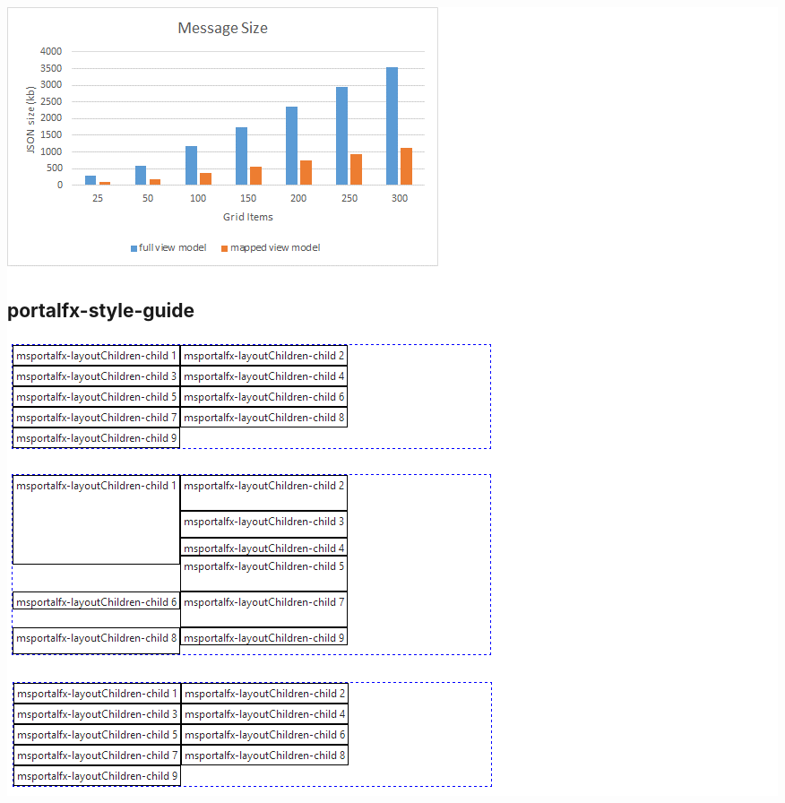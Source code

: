 ![alt-text](../media/portalfx-performance/mapping.png "portalfx-performance/mapping.png")

<a name="all-images-in-the-media-library-portalfx-style-guide"></a>
## portalfx-style-guide

![alt-text](../media/portalfx-style-guide/horizontal-float-simple.png "portalfx-style-guide/horizontal-float-simple.png ")


![alt-text](../media/portalfx-style-guide/horizontal-float-varying.png "portalfx-style-guide/horizontal-float-varying.png ")


![alt-text](../media/portalfx-style-guide/horizontal-inlineblock-normal.png "portalfx-style-guide/horizontal-inlineblock-normal.png ")
